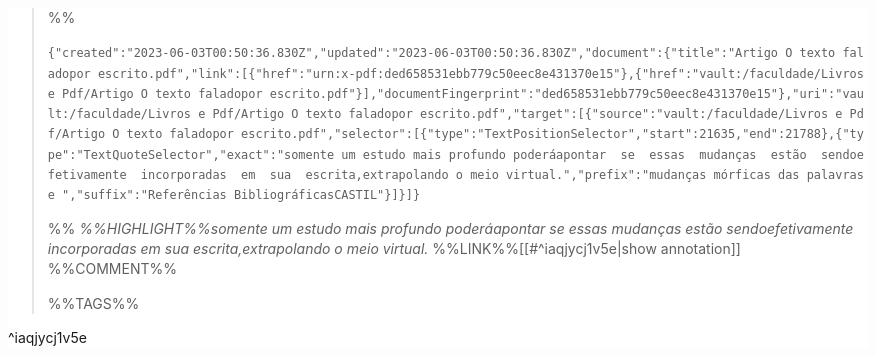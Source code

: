 

>%%
>```annotation-json
>{"created":"2023-06-03T00:50:36.830Z","updated":"2023-06-03T00:50:36.830Z","document":{"title":"Artigo O texto faladopor escrito.pdf","link":[{"href":"urn:x-pdf:ded658531ebb779c50eec8e431370e15"},{"href":"vault:/faculdade/Livros e Pdf/Artigo O texto faladopor escrito.pdf"}],"documentFingerprint":"ded658531ebb779c50eec8e431370e15"},"uri":"vault:/faculdade/Livros e Pdf/Artigo O texto faladopor escrito.pdf","target":[{"source":"vault:/faculdade/Livros e Pdf/Artigo O texto faladopor escrito.pdf","selector":[{"type":"TextPositionSelector","start":21635,"end":21788},{"type":"TextQuoteSelector","exact":"somente um estudo mais profundo poderáapontar  se  essas  mudanças  estão  sendoefetivamente  incorporadas  em  sua  escrita,extrapolando o meio virtual.","prefix":"mudanças mórficas das palavrase ","suffix":"Referências BibliográficasCASTIL"}]}]}
>```
>%%
>*%%HIGHLIGHT%%somente um estudo mais profundo poderáapontar  se  essas  mudanças  estão  sendoefetivamente  incorporadas  em  sua  escrita,extrapolando o meio virtual.*
>%%LINK%%[[#^iaqjycj1v5e|show annotation]]
>%%COMMENT%%
>
>%%TAGS%%
>
^iaqjycj1v5e
